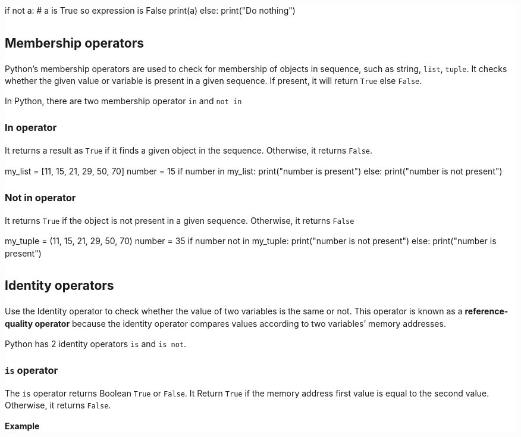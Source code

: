 if not a:
    # a is True so expression is False
    print(a)
else:
    print("Do nothing")

## Membership operators

Python’s membership operators are used to check for membership of objects in sequence, such as string, `list`, `tuple`. It checks whether the given value or variable is present in a given sequence. If present, it will return `True` else `False`.

In Python, there are two membership operator `in` and `not in`

### In operator

It returns a result as `True` if it finds a given object in the sequence. Otherwise, it returns `False`.

my_list = [11, 15, 21, 29, 50, 70]
number = 15
if number in my_list:
    print("number is present")
else:
    print("number is not present")

### Not in operator

It returns `True` if the object is not present in a given sequence. Otherwise, it returns `False`

my_tuple = (11, 15, 21, 29, 50, 70)
number = 35
if number not in my_tuple:
    print("number is not present")
else:
    print("number is present")

## Identity operators

Use the Identity operator to check whether the value of two variables is the same or not. This operator is known as a **reference-quality operator** because the identity operator compares values according to two variables’ memory addresses.

Python has 2 identity operators `is` and `is not`.

### `is` operator

The `is` operator returns Boolean `True` or `False`. It Return `True` if the memory address first value is equal to the second value. Otherwise, it returns `False`.

**Example**
